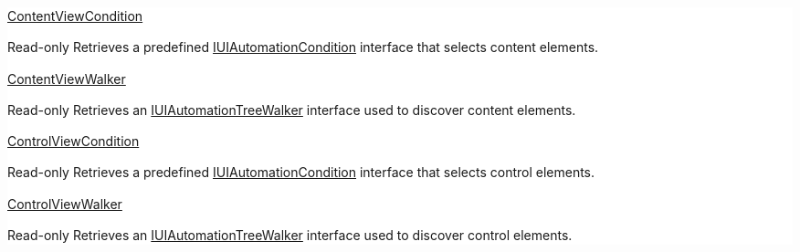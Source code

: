 <a href="https://msdn.microsoft.com/d674a8c5-cb09-49a6-b457-5e7486b0e178">ContentViewCondition</a>


</td>
<td align="left" width="10%">
Read-only

</td>
<td align="left" width="63%">
Retrieves a predefined <a href="https://msdn.microsoft.com/66515d42-2b98-4923-b326-9fec557345b7">IUIAutomationCondition</a> interface that selects content elements.

</td>
</tr>
<tr data="declared;">
<td align="left" width="27%" xml:space="preserve">

<a href="https://msdn.microsoft.com/f34b7631-1d95-4c2e-b3fc-7600d5b24b15">ContentViewWalker</a>


</td>
<td align="left" width="10%">
Read-only

</td>
<td align="left" width="63%">
Retrieves an <a href="https://msdn.microsoft.com/adb4afed-63b9-42b4-8a8d-673d4813bb52">IUIAutomationTreeWalker</a> interface used to discover content elements.

</td>
</tr>
<tr data="declared;">
<td align="left" width="27%" xml:space="preserve">

<a href="https://msdn.microsoft.com/1dbe6ce9-6fa4-42c6-bece-e9ae20ef9837">ControlViewCondition</a>


</td>
<td align="left" width="10%">
Read-only

</td>
<td align="left" width="63%">
Retrieves a predefined <a href="https://msdn.microsoft.com/66515d42-2b98-4923-b326-9fec557345b7">IUIAutomationCondition</a> interface that selects control elements.

</td>
</tr>
<tr data="declared;">
<td align="left" width="27%" xml:space="preserve">

<a href="https://msdn.microsoft.com/e2b22ed2-9f86-405d-98ce-0f789a3159dc">ControlViewWalker</a>


</td>
<td align="left" width="10%">
Read-only

</td>
<td align="left" width="63%">
Retrieves an <a href="https://msdn.microsoft.com/adb4afed-63b9-42b4-8a8d-673d4813bb52">IUIAutomationTreeWalker</a> interface used to discover control elements.
